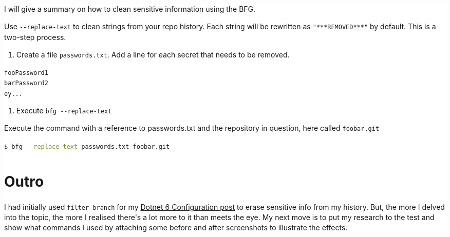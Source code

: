 I will give a summary on how to clean sensitive information using the BFG.

Use `--replace-text` to clean strings from your repo history. Each string will be rewritten as `"***REMOVED***"` by default. This is a two-step process.

1. Create a file `passwords.txt`. Add a line for each secret that needs to be removed.
    

```bash
fooPassword1
barPassword2
ey...
```

1. Execute `bfg --replace-text`
    

Execute the command with a reference to passwords.txt and the repository in question, here called `foobar.git`

```bash
$ bfg --replace-text passwords.txt foobar.git
```

# Outro

I had initially used `filter-branch` for my [Dotnet 6 Configuration post](https://dotnet.kriebbels.me/configuration-the-tangle-of-layers-sections-and-sources-in-net-6-development) to erase sensitive info from my history. But, the more I delved into the topic, the more I realised there's a lot more to it than meets the eye. My next move is to put my research to the test and show what commands I used by attaching some before and after screenshots to illustrate the effects.
